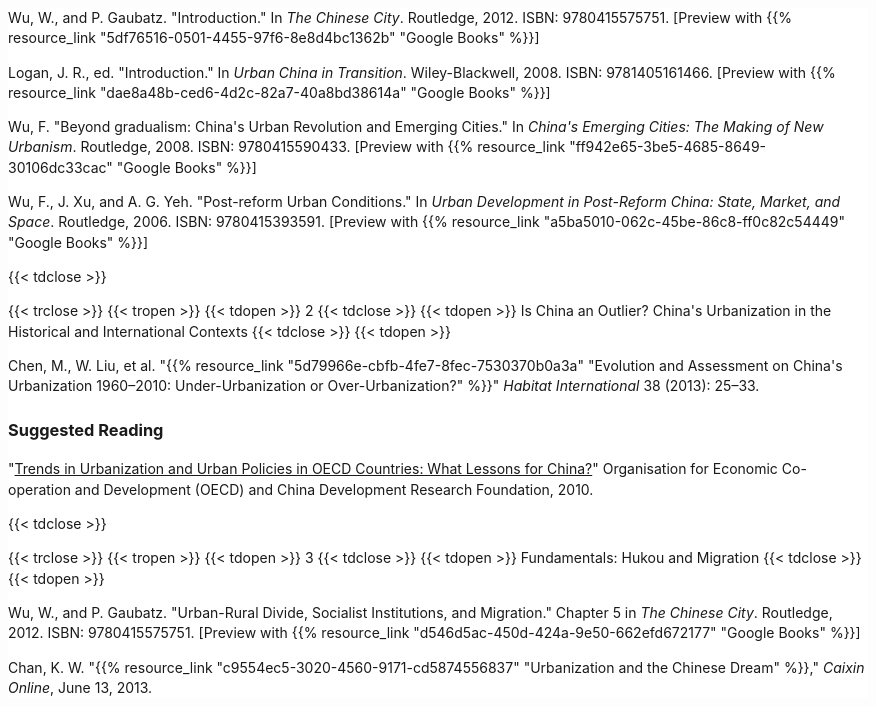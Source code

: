 Wu, W., and P. Gaubatz. "Introduction." In _The Chinese City_. Routledge, 2012. ISBN: 9780415575751. \[Preview with {{% resource_link "5df76516-0501-4455-97f6-8e8d4bc1362b" "Google Books" %}}\]

Logan, J. R., ed. "Introduction." In _Urban China in Transition_. Wiley-Blackwell, 2008. ISBN: 9781405161466. \[Preview with {{% resource_link "dae8a48b-ced6-4d2c-82a7-40a8bd38614a" "Google Books" %}}\]

Wu, F. "Beyond gradualism: China's Urban Revolution and Emerging Cities." In _China's Emerging Cities: The Making of New Urbanism_. Routledge, 2008. ISBN: 9780415590433. \[Preview with {{% resource_link "ff942e65-3be5-4685-8649-30106dc33cac" "Google Books" %}}\]

Wu, F., J. Xu, and A. G. Yeh. "Post-reform Urban Conditions." In _Urban Development in Post-Reform China: State, Market, and Space_. Routledge, 2006. ISBN: 9780415393591. \[Preview with {{% resource_link "a5ba5010-062c-45be-86c8-ff0c82c54449" "Google Books" %}}\]


{{< tdclose >}}

{{< trclose >}}
{{< tropen >}}
{{< tdopen >}}
2
{{< tdclose >}}
{{< tdopen >}}
Is China an Outlier? China's Urbanization in the Historical and International Contexts
{{< tdclose >}}
{{< tdopen >}}


Chen, M., W. Liu, et al. "{{% resource_link "5d79966e-cbfb-4fe7-8fec-7530370b0a3a" "Evolution and Assessment on China's Urbanization 1960–2010: Under-Urbanization or Over-Urbanization?" %}}" _Habitat International_ 38 (2013): 25–33.

### Suggested Reading

"[Trends in Urbanization and Urban Policies in OECD Countries: What Lessons for China?](http://dx.doi.org/10.1787/9789264092259-en )" Organisation for Economic Co-operation and Development (OECD) and China Development Research Foundation, 2010.


{{< tdclose >}}

{{< trclose >}}
{{< tropen >}}
{{< tdopen >}}
3
{{< tdclose >}}
{{< tdopen >}}
Fundamentals: Hukou and Migration
{{< tdclose >}}
{{< tdopen >}}


Wu, W., and P. Gaubatz. "Urban-Rural Divide, Socialist Institutions, and Migration." Chapter 5 in _The Chinese City_. Routledge, 2012. ISBN: 9780415575751. \[Preview with {{% resource_link "d546d5ac-450d-424a-9e50-662efd672177" "Google Books" %}}\]

Chan, K. W. "{{% resource_link "c9554ec5-3020-4560-9171-cd5874556837" "Urbanization and the Chinese Dream" %}}," _Caixin Online_, June 13, 2013.

